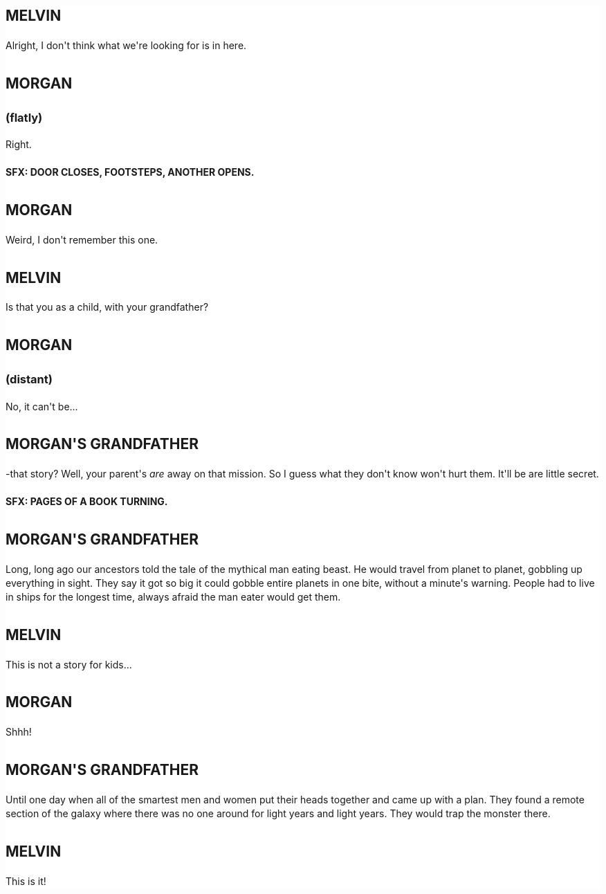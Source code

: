 ## MELVIN
Alright, I don't think what we're looking for is in here.

## MORGAN
### (flatly)
Right.

#### SFX: DOOR CLOSES, FOOTSTEPS, ANOTHER OPENS.

## MORGAN
Weird, I don't remember this one.

## MELVIN
Is that you as a child, with your grandfather?

## MORGAN
### (distant)
No, it can't be...

## MORGAN'S GRANDFATHER
-that story? Well, your parent's *are* away on that mission. So I guess what they don't know won't hurt them. It'll be are little secret.

#### SFX: PAGES OF A BOOK TURNING.

## MORGAN'S GRANDFATHER
Long, long ago our ancestors told the tale of the mythical man eating beast. He would travel from planet to planet, gobbling up everything in sight. They say it got so big it could gobble entire planets in one bite, without a minute's warning. People had to live in ships for the longest time, always afraid the man eater would get them.

## MELVIN
This is not a story for kids...

## MORGAN
Shhh!

## MORGAN'S GRANDFATHER
Until one day when all of the smartest men and women put their heads together and came up with a plan. They found a remote section of the galaxy where there was no one around for light years and light years. They would trap the monster there.

## MELVIN
This is it!
